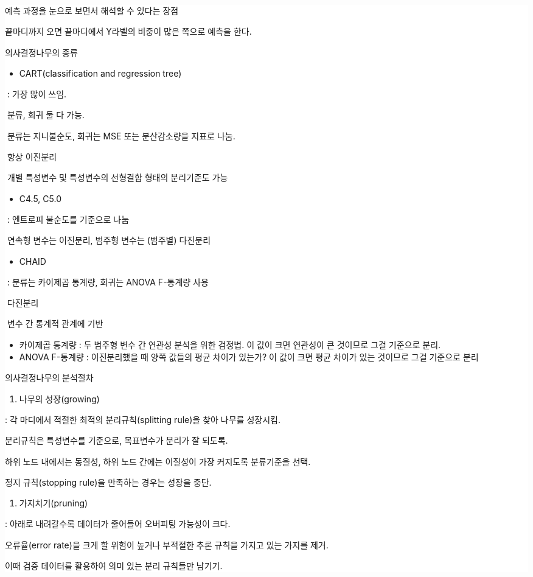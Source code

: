 예측 과정을 눈으로 보면서 해석할 수 있다는 장점



끝마디까지 오면 끝마디에서 Y라벨의 비중이 많은 쪽으로 예측을 한다.



의사결정나무의 종류

- CART(classification and regression tree)

​	: 가장 많이 쓰임.

​	분류, 회귀 둘 다 가능.

​	분류는 지니불순도, 회귀는 MSE 또는 분산감소량을 지표로 나눔.

​	항상 이진분리

​	개별 특성변수 및 특성변수의 선형결합 형태의 분리기준도 가능

- C4.5, C5.0

​	: 엔트로피 불순도를 기준으로 나눔

​	연속형 변수는 이진분리, 범주형 변수는 (범주별) 다진분리

- CHAID

​	: 분류는 카이제곱 통계량, 회귀는 ANOVA F-통계량 사용

​	다진분리

​	변수 간 통계적 관계에 기반



- 카이제곱 통계량 : 두 범주형 변수 간 연관성 분석을 위한 검정법. 이 값이 크면 연관성이 큰 것이므로 그걸 기준으로 분리.
- ANOVA F-통계량 : 이진분리했을 때 양쪽 값들의 평균 차이가 있는가? 이 값이 크면 평균 차이가 있는 것이므로 그걸 기준으로 분리





의사결정나무의 분석절차



1. 나무의 성장(growing)

: 각 마디에서 적절한 최적의 분리규칙(splitting rule)을 찾아 나무를 성장시킴.

분리규칙은 특성변수를 기준으로, 목표변수가 분리가 잘 되도록.

하위 노드 내에서는 동질성, 하위 노드 간에는 이질성이 가장 커지도록 분류기준을 선택.

정지 규칙(stopping rule)을 만족하는 경우는 성장을 중단.



1. 가지치기(pruning)

: 아래로 내려갈수록 데이터가 줄어들어 오버피팅 가능성이 크다.

오류율(error rate)을 크게 할 위험이 높거나 부적절한 추론 규칙을 가지고 있는 가지를 제거.

이때 검증 데이터를 활용하여 의미 있는 분리 규칙들만 남기기.

